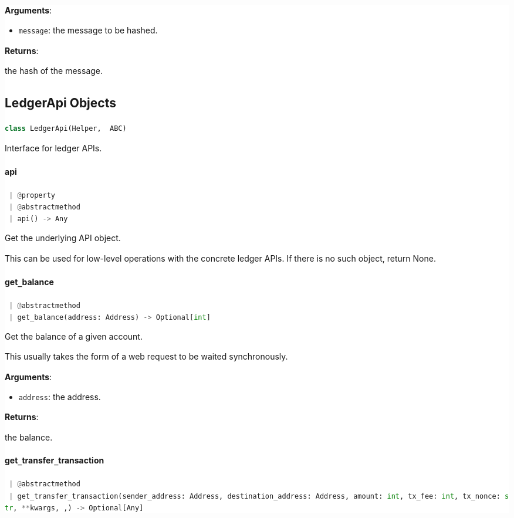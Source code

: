 **Arguments**:

- `message`: the message to be hashed.

**Returns**:

the hash of the message.

<a name="aea.crypto.base.LedgerApi"></a>
## LedgerApi Objects

```python
class LedgerApi(Helper,  ABC)
```

Interface for ledger APIs.

<a name="aea.crypto.base.LedgerApi.api"></a>
#### api

```python
 | @property
 | @abstractmethod
 | api() -> Any
```

Get the underlying API object.

This can be used for low-level operations with the concrete ledger APIs.
If there is no such object, return None.

<a name="aea.crypto.base.LedgerApi.get_balance"></a>
#### get`_`balance

```python
 | @abstractmethod
 | get_balance(address: Address) -> Optional[int]
```

Get the balance of a given account.

This usually takes the form of a web request to be waited synchronously.

**Arguments**:

- `address`: the address.

**Returns**:

the balance.

<a name="aea.crypto.base.LedgerApi.get_transfer_transaction"></a>
#### get`_`transfer`_`transaction

```python
 | @abstractmethod
 | get_transfer_transaction(sender_address: Address, destination_address: Address, amount: int, tx_fee: int, tx_nonce: str, **kwargs, ,) -> Optional[Any]
```

